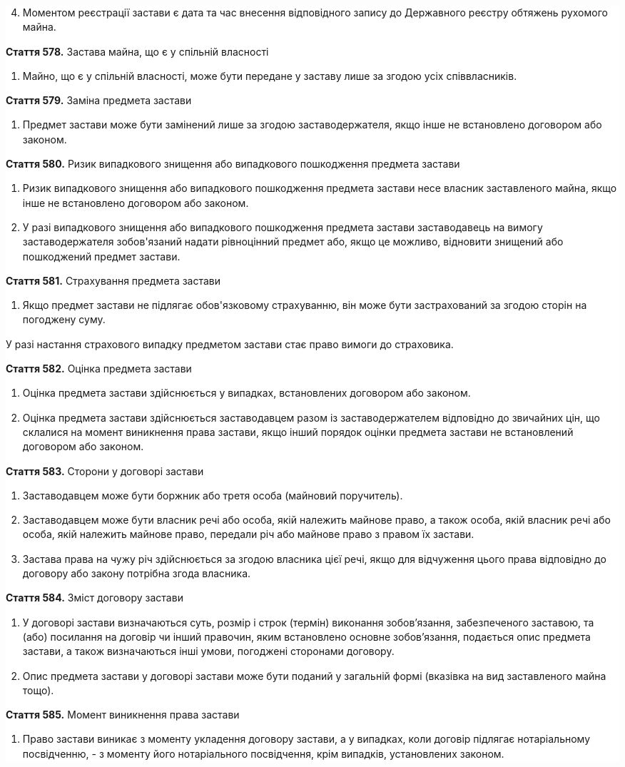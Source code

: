 4. Моментом реєстрації застави є дата та час внесення відповідного запису до Державного реєстру обтяжень рухомого майна.

**Стаття 578.** Застава майна, що є у спільній власності

1. Майно, що є у спільній власності, може бути передане у заставу лише за згодою усіх співвласників.

**Стаття 579.** Заміна предмета застави

1. Предмет застави може бути замінений лише за згодою заставодержателя, якщо інше не встановлено договором або законом.

**Стаття 580.** Ризик випадкового знищення або випадкового пошкодження предмета застави

1. Ризик випадкового знищення або випадкового пошкодження предмета застави несе власник заставленого майна, якщо інше не встановлено договором або законом.

2. У разі випадкового знищення або випадкового пошкодження предмета застави заставодавець на вимогу заставодержателя зобов'язаний надати рівноцінний предмет або, якщо це можливо, відновити знищений або пошкоджений предмет застави.

**Стаття 581.** Страхування предмета застави

1. Якщо предмет застави не підлягає обов'язковому страхуванню, він може бути застрахований за згодою сторін на погоджену суму.

У разі настання страхового випадку предметом застави стає право вимоги до страховика.

**Стаття 582.** Оцінка предмета застави

1. Оцінка предмета застави здійснюється у випадках, встановлених договором або законом.

2. Оцінка предмета застави здійснюється заставодавцем разом із заставодержателем відповідно до звичайних цін, що склалися на момент виникнення права застави, якщо інший порядок оцінки предмета застави не встановлений договором або законом.

**Стаття 583.** Сторони у договорі застави

1. Заставодавцем може бути боржник або третя особа (майновий поручитель).

2. Заставодавцем може бути власник речі або особа, якій належить майнове право, а також особа, якій власник речі або особа, якій належить майнове право, передали річ або майнове право з правом їх застави.

3. Застава права на чужу річ здійснюється за згодою власника цієї речі, якщо для відчуження цього права відповідно до договору або закону потрібна згода власника.

**Стаття 584.** Зміст договору застави

1. У договорі застави визначаються суть, розмір і строк (термін) виконання зобов’язання, забезпеченого заставою, тa (або) посилання на договір чи інший правочин, яким встановлено основне зобов’язання, подається опис предмета застави, а також визначаються інші умови, погоджені сторонами договору.

2. Опис предмета застави у договорі застави може бути поданий у загальній формі (вказівка на вид заставленого майна тощо).

**Стаття 585.** Момент виникнення права застави

1. Право застави виникає з моменту укладення договору застави, а у випадках, коли договір підлягає нотаріальному посвідченню, - з моменту його нотаріального посвідчення, крім випадків, установлених законом.
